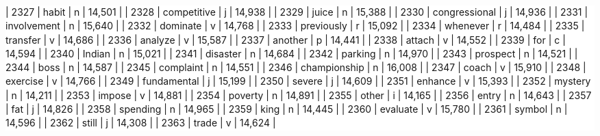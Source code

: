 | 2327 |    habit          | n | 14,501 |
| 2328 |    competitive    | j | 14,938 |
| 2329 |    juice          | n | 15,388 |
| 2330 |    congressional  | j | 14,936 |
| 2331 |    involvement    | n | 15,640 |
| 2332 |    dominate       | v | 14,768 |
| 2333 |    previously     | r | 15,092 |
| 2334 |    whenever       | r | 14,484 |
| 2335 |    transfer       | v | 14,686 |
| 2336 |    analyze        | v | 15,587 |
| 2337 |    another        | p | 14,441 |
| 2338 |    attach         | v | 14,552 |
| 2339 |    for            | c | 14,594 |
| 2340 |    Indian         | n | 15,021 |
| 2341 |    disaster       | n | 14,684 |
| 2342 |    parking        | n | 14,970 |
| 2343 |    prospect       | n | 14,521 |
| 2344 |    boss           | n | 14,587 |
| 2345 |    complaint      | n | 14,551 |
| 2346 |    championship   | n | 16,008 |
| 2347 |    coach          | v | 15,910 |
| 2348 |    exercise       | v | 14,766 |
| 2349 |    fundamental    | j | 15,199 |
| 2350 |    severe         | j | 14,609 |
| 2351 |    enhance        | v | 15,393 |
| 2352 |    mystery        | n | 14,211 |
| 2353 |    impose         | v | 14,881 |
| 2354 |    poverty        | n | 14,891 |
| 2355 |    other          | i | 14,165 |
| 2356 |    entry          | n | 14,643 |
| 2357 |    fat            | j | 14,826 |
| 2358 |    spending       | n | 14,965 |
| 2359 |    king           | n | 14,445 |
| 2360 |    evaluate       | v | 15,780 |
| 2361 |    symbol         | n | 14,596 |
| 2362 |    still          | j | 14,308 |
| 2363 |    trade          | v | 14,624 |
